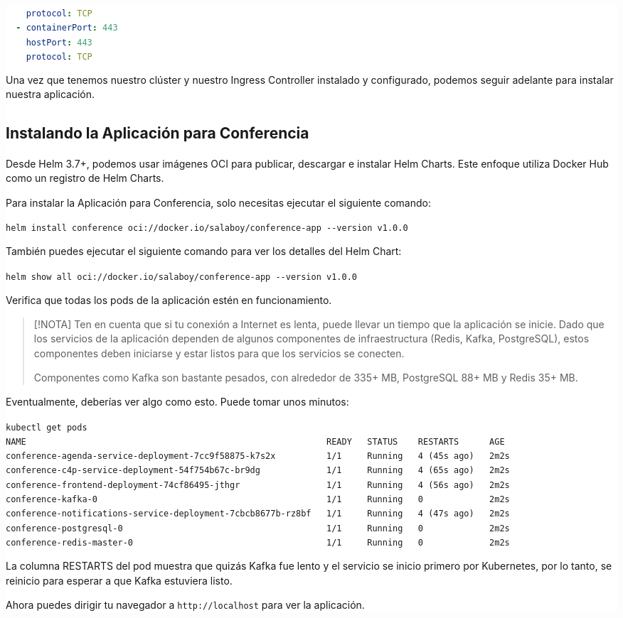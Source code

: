 ```yaml
    protocol: TCP
  - containerPort: 443
    hostPort: 443
    protocol: TCP
```
Una vez que tenemos nuestro clúster y nuestro Ingress Controller instalado y configurado, podemos seguir adelante para instalar nuestra aplicación.

## Instalando la Aplicación para Conferencia
Desde Helm 3.7+, podemos usar imágenes OCI para publicar, descargar e instalar Helm Charts. Este enfoque utiliza Docker Hub como un registro de Helm Charts.

Para instalar la Aplicación para Conferencia, solo necesitas ejecutar el siguiente comando:

```shell
helm install conference oci://docker.io/salaboy/conference-app --version v1.0.0
```
También puedes ejecutar el siguiente comando para ver los detalles del Helm Chart:

```shell
helm show all oci://docker.io/salaboy/conference-app --version v1.0.0
```
Verifica que todas los pods de la aplicación estén en funcionamiento.

> [!NOTA]
> Ten en cuenta que si tu conexión a Internet es lenta, puede llevar un tiempo que la aplicación se inicie. Dado que los servicios de la aplicación dependen de algunos componentes de infraestructura (Redis, Kafka, PostgreSQL), estos componentes deben iniciarse y estar listos para que los servicios se conecten.
>
>Componentes como Kafka son bastante pesados, con alrededor de 335+ MB, PostgreSQL 88+ MB y Redis 35+ MB.

Eventualmente, deberías ver algo como esto. Puede tomar unos minutos:

```shell
kubectl get pods
NAME                                                           READY   STATUS    RESTARTS      AGE
conference-agenda-service-deployment-7cc9f58875-k7s2x          1/1     Running   4 (45s ago)   2m2s
conference-c4p-service-deployment-54f754b67c-br9dg             1/1     Running   4 (65s ago)   2m2s
conference-frontend-deployment-74cf86495-jthgr                 1/1     Running   4 (56s ago)   2m2s
conference-kafka-0                                             1/1     Running   0             2m2s
conference-notifications-service-deployment-7cbcb8677b-rz8bf   1/1     Running   4 (47s ago)   2m2s
conference-postgresql-0                                        1/1     Running   0             2m2s
conference-redis-master-0                                      1/1     Running   0             2m2s
```

La columna RESTARTS del pod muestra que quizás Kafka fue lento y el servicio se inicio primero por Kubernetes, por lo tanto, se reinicio para esperar a que Kafka estuviera listo.

Ahora puedes dirigir tu navegador a `http://localhost` para ver la aplicación.
